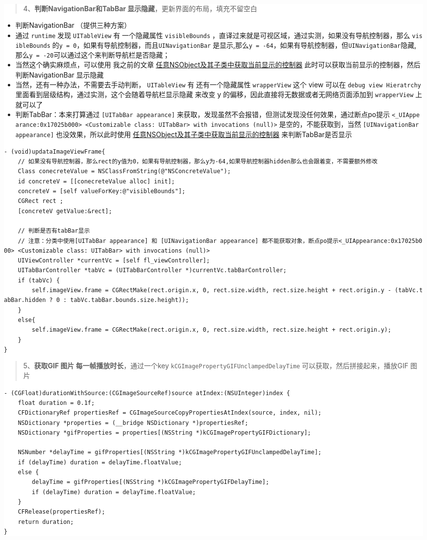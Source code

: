 > 4、**判断NavigationBar和TabBar 显示隐藏**，更新界面的布局，填充不留空白
-  判断NavigationBar （提供三种方案）
  -  通过 `runtime` 发现 `UITableView` 有 一个隐藏属性 `visibleBounds` ，直译过来就是可视区域，通过实测，如果没有导航控制器，那么 `visibleBounds` 的`y = 0`，如果有导航控制器，而且`UINavigationBar` 是显示,那么`y = -64`，如果有导航控制器，但`UINavigationBar`隐藏,那么`y = -20`可以通过这个来判断导航栏是否隐藏；
  -  当然这个确实麻烦点，可以使用 我之前的文章 [任意NSObject及其子类中获取当前显示的控制器](http://www.jianshu.com/p/dcd26e1ab30f) 此时可以获取当前显示的控制器，然后判断NavigationBar 显示隐藏
  -  当然，还有一种办法，不需要去手动判断， `UITableView` 有 还有一个隐藏属性 `wrapperView` 这个 view 可以在 `debug view Hieratrchy` 里面看到层级结构，通过实测，这个会随着导航栏显示隐藏 来改变 y 的偏移，因此直接将无数据或者无网络页面添加到 `wrapperView` 上就可以了
- 判断TabBar：本来打算通过 `[UITabBar appearance]` 来获取，发现虽然不会报错，但测试发现没任何效果，通过断点po提示 `<_UIAppearance:0x17025b000> <Customizable class: UITabBar> with invocations (null)>` 是空的，不能获取到，当然 `[UINavigationBar appearance]` 也没效果，所以此时使用 [任意NSObject及其子类中获取当前显示的控制器](http://www.jianshu.com/p/dcd26e1ab30f) 来判断TabBar是否显示

```
- (void)updataImageViewFrame{
    // 如果没有导航控制器，那么rect的y值为0，如果有导航控制器，那么y为-64,如果导航控制器hidden那么也会跟着变，不需要额外修改
    Class conecreteValue = NSClassFromString(@"NSConcreteValue");
    id concreteV = [[conecreteValue alloc] init];
    concreteV = [self valueForKey:@"visibleBounds"];
    CGRect rect ;
    [concreteV getValue:&rect];
    
    // 判断是否有tabBar显示
    // 注意：分类中使用[UITabBar appearance] 和 [UINavigationBar appearance] 都不能获取对象，断点po提示<_UIAppearance:0x17025b000> <Customizable class: UITabBar> with invocations (null)>
    UIViewController *currentVc = [self fl_viewController];
    UITabBarController *tabVc = (UITabBarController *)currentVc.tabBarController;
    if (tabVc) {
        self.imageView.frame = CGRectMake(rect.origin.x, 0, rect.size.width, rect.size.height + rect.origin.y - (tabVc.tabBar.hidden ? 0 : tabVc.tabBar.bounds.size.height));
    }
    else{
        self.imageView.frame = CGRectMake(rect.origin.x, 0, rect.size.width, rect.size.height + rect.origin.y);
    }
}
```

>5、**获取GIF 图片 每一帧播放时长**，通过一个key `kCGImagePropertyGIFUnclampedDelayTime` 可以获取，然后拼接起来，播放GIF 图片

```
- (CGFloat)durationWithSource:(CGImageSourceRef)source atIndex:(NSUInteger)index {
    float duration = 0.1f;
    CFDictionaryRef propertiesRef = CGImageSourceCopyPropertiesAtIndex(source, index, nil);
    NSDictionary *properties = (__bridge NSDictionary *)propertiesRef;
    NSDictionary *gifProperties = properties[(NSString *)kCGImagePropertyGIFDictionary];
    
    NSNumber *delayTime = gifProperties[(NSString *)kCGImagePropertyGIFUnclampedDelayTime];
    if (delayTime) duration = delayTime.floatValue;
    else {
        delayTime = gifProperties[(NSString *)kCGImagePropertyGIFDelayTime];
        if (delayTime) duration = delayTime.floatValue;
    }
    CFRelease(propertiesRef);
    return duration;
}
```
